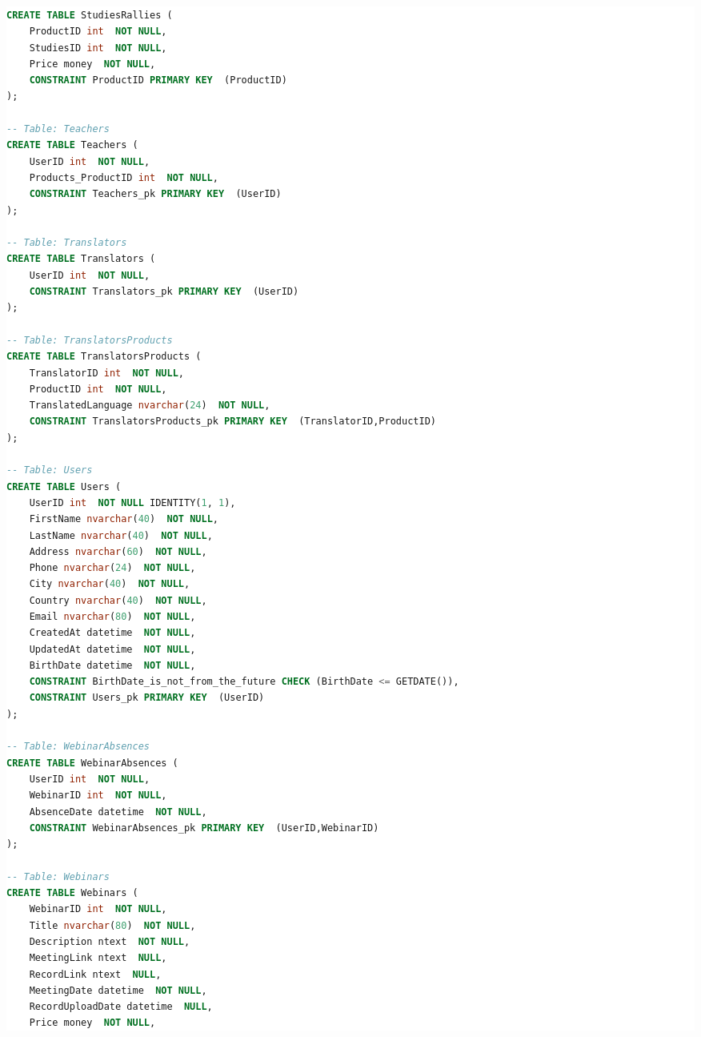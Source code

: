 ```sql
CREATE TABLE StudiesRallies (
    ProductID int  NOT NULL,
    StudiesID int  NOT NULL,
    Price money  NOT NULL,
    CONSTRAINT ProductID PRIMARY KEY  (ProductID)
);

-- Table: Teachers
CREATE TABLE Teachers (
    UserID int  NOT NULL,
    Products_ProductID int  NOT NULL,
    CONSTRAINT Teachers_pk PRIMARY KEY  (UserID)
);

-- Table: Translators
CREATE TABLE Translators (
    UserID int  NOT NULL,
    CONSTRAINT Translators_pk PRIMARY KEY  (UserID)
);

-- Table: TranslatorsProducts
CREATE TABLE TranslatorsProducts (
    TranslatorID int  NOT NULL,
    ProductID int  NOT NULL,
    TranslatedLanguage nvarchar(24)  NOT NULL,
    CONSTRAINT TranslatorsProducts_pk PRIMARY KEY  (TranslatorID,ProductID)
);

-- Table: Users
CREATE TABLE Users (
    UserID int  NOT NULL IDENTITY(1, 1),
    FirstName nvarchar(40)  NOT NULL,
    LastName nvarchar(40)  NOT NULL,
    Address nvarchar(60)  NOT NULL,
    Phone nvarchar(24)  NOT NULL,
    City nvarchar(40)  NOT NULL,
    Country nvarchar(40)  NOT NULL,
    Email nvarchar(80)  NOT NULL,
    CreatedAt datetime  NOT NULL,
    UpdatedAt datetime  NOT NULL,
    BirthDate datetime  NOT NULL,
    CONSTRAINT BirthDate_is_not_from_the_future CHECK (BirthDate <= GETDATE()),
    CONSTRAINT Users_pk PRIMARY KEY  (UserID)
);

-- Table: WebinarAbsences
CREATE TABLE WebinarAbsences (
    UserID int  NOT NULL,
    WebinarID int  NOT NULL,
    AbsenceDate datetime  NOT NULL,
    CONSTRAINT WebinarAbsences_pk PRIMARY KEY  (UserID,WebinarID)
);

-- Table: Webinars
CREATE TABLE Webinars (
    WebinarID int  NOT NULL,
    Title nvarchar(80)  NOT NULL,
    Description ntext  NOT NULL,
    MeetingLink ntext  NULL,
    RecordLink ntext  NULL,
    MeetingDate datetime  NOT NULL,
    RecordUploadDate datetime  NULL,
    Price money  NOT NULL,
```